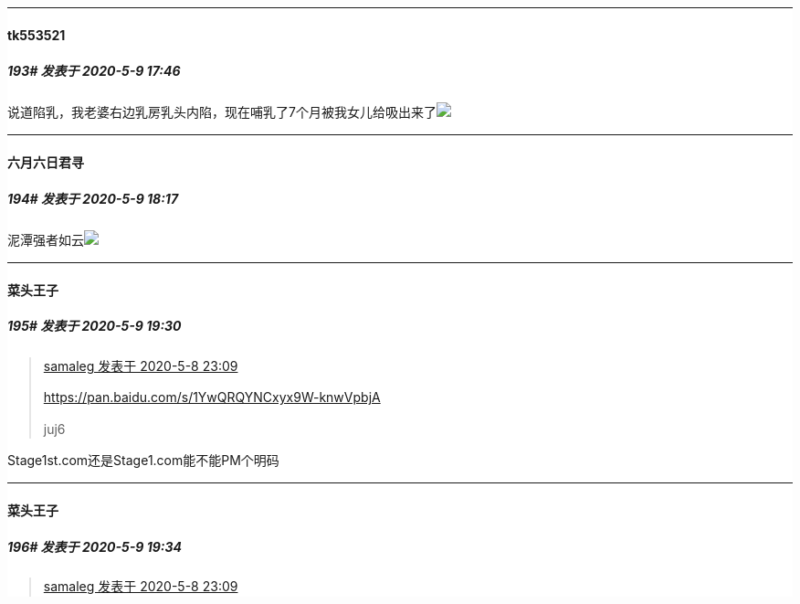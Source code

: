 



*****

####  tk553521  
##### 193#       发表于 2020-5-9 17:46




说道陷乳，我老婆右边乳房乳头内陷，现在哺乳了7个月被我女儿给吸出来了<img src="https://static.saraba1st.com/image/smiley/face2017/068.png" referrerpolicy="no-referrer">







*****

####  六月六日君寻  
##### 194#       发表于 2020-5-9 18:17




泥潭强者如云<img src="https://static.saraba1st.com/image/smiley/face2017/130.png" referrerpolicy="no-referrer">







*****

####  菜头王子  
##### 195#       发表于 2020-5-9 19:30



<blockquote><a href="httphttps://bbs.saraba1st.com/2b/forum.php?mod=redirect&amp;goto=findpost&amp;pid=47350500&amp;ptid=1933419" target="_blank">samaleg 发表于 2020-5-8 23:09</a>

https://pan.baidu.com/s/1YwQRQYNCxyx9W-knwVpbjA


juj6</blockquote>
Stage1st.com还是Stage1.com能不能PM个明码







*****

####  菜头王子  
##### 196#       发表于 2020-5-9 19:34



<blockquote><a href="httphttps://bbs.saraba1st.com/2b/forum.php?mod=redirect&amp;goto=findpost&amp;pid=47350500&amp;ptid=1933419" target="_blank">samaleg 发表于 2020-5-8 23:09</a>
